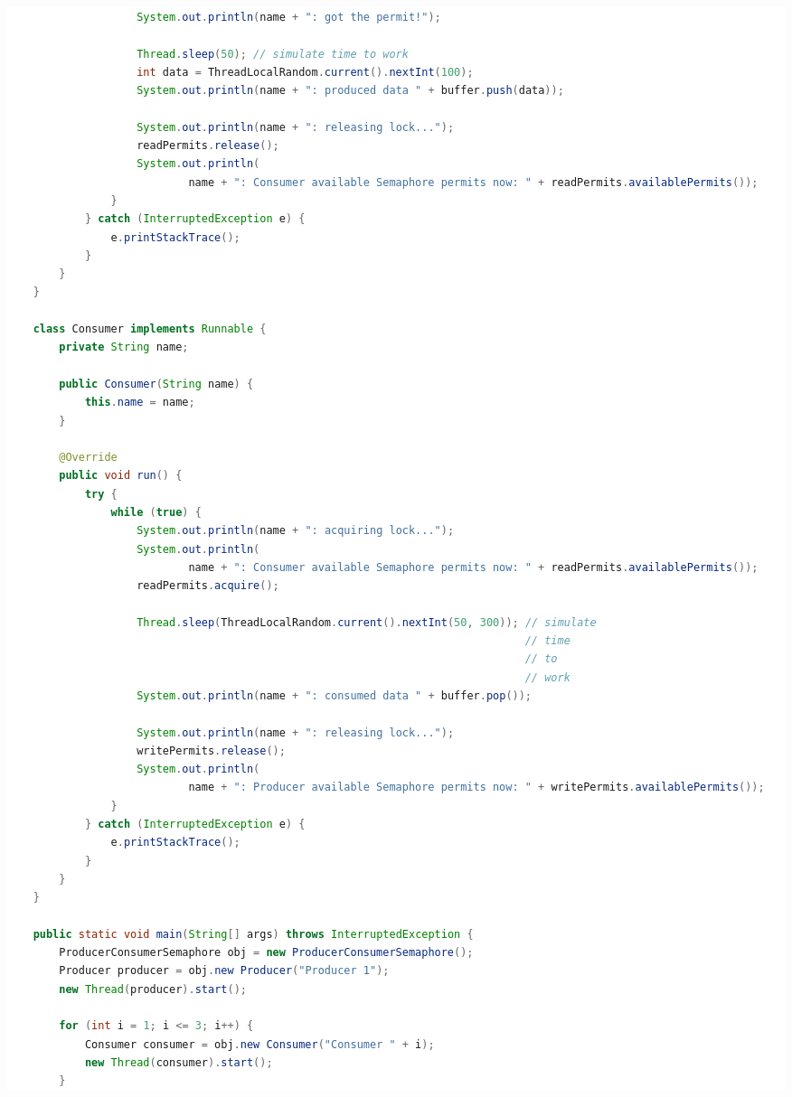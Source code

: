 ```java
					System.out.println(name + ": got the permit!");

					Thread.sleep(50); // simulate time to work
					int data = ThreadLocalRandom.current().nextInt(100);
					System.out.println(name + ": produced data " + buffer.push(data));

					System.out.println(name + ": releasing lock...");
					readPermits.release();
					System.out.println(
							name + ": Consumer available Semaphore permits now: " + readPermits.availablePermits());
				}
			} catch (InterruptedException e) {
				e.printStackTrace();
			}
		}
	}

	class Consumer implements Runnable {
		private String name;

		public Consumer(String name) {
			this.name = name;
		}

		@Override
		public void run() {
			try {
				while (true) {
					System.out.println(name + ": acquiring lock...");
					System.out.println(
							name + ": Consumer available Semaphore permits now: " + readPermits.availablePermits());
					readPermits.acquire();

					Thread.sleep(ThreadLocalRandom.current().nextInt(50, 300)); // simulate
																				// time
																				// to
																				// work
					System.out.println(name + ": consumed data " + buffer.pop());

					System.out.println(name + ": releasing lock...");
					writePermits.release();
					System.out.println(
							name + ": Producer available Semaphore permits now: " + writePermits.availablePermits());
				}
			} catch (InterruptedException e) {
				e.printStackTrace();
			}
		}
	}

	public static void main(String[] args) throws InterruptedException {
		ProducerConsumerSemaphore obj = new ProducerConsumerSemaphore();
		Producer producer = obj.new Producer("Producer 1");
		new Thread(producer).start();

		for (int i = 1; i <= 3; i++) {
			Consumer consumer = obj.new Consumer("Consumer " + i);
			new Thread(consumer).start();
		}

```